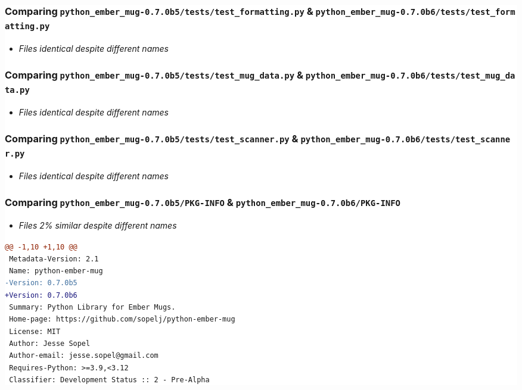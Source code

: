 ### Comparing `python_ember_mug-0.7.0b5/tests/test_formatting.py` & `python_ember_mug-0.7.0b6/tests/test_formatting.py`

 * *Files identical despite different names*

### Comparing `python_ember_mug-0.7.0b5/tests/test_mug_data.py` & `python_ember_mug-0.7.0b6/tests/test_mug_data.py`

 * *Files identical despite different names*

### Comparing `python_ember_mug-0.7.0b5/tests/test_scanner.py` & `python_ember_mug-0.7.0b6/tests/test_scanner.py`

 * *Files identical despite different names*

### Comparing `python_ember_mug-0.7.0b5/PKG-INFO` & `python_ember_mug-0.7.0b6/PKG-INFO`

 * *Files 2% similar despite different names*

```diff
@@ -1,10 +1,10 @@
 Metadata-Version: 2.1
 Name: python-ember-mug
-Version: 0.7.0b5
+Version: 0.7.0b6
 Summary: Python Library for Ember Mugs.
 Home-page: https://github.com/sopelj/python-ember-mug
 License: MIT
 Author: Jesse Sopel
 Author-email: jesse.sopel@gmail.com
 Requires-Python: >=3.9,<3.12
 Classifier: Development Status :: 2 - Pre-Alpha
```

